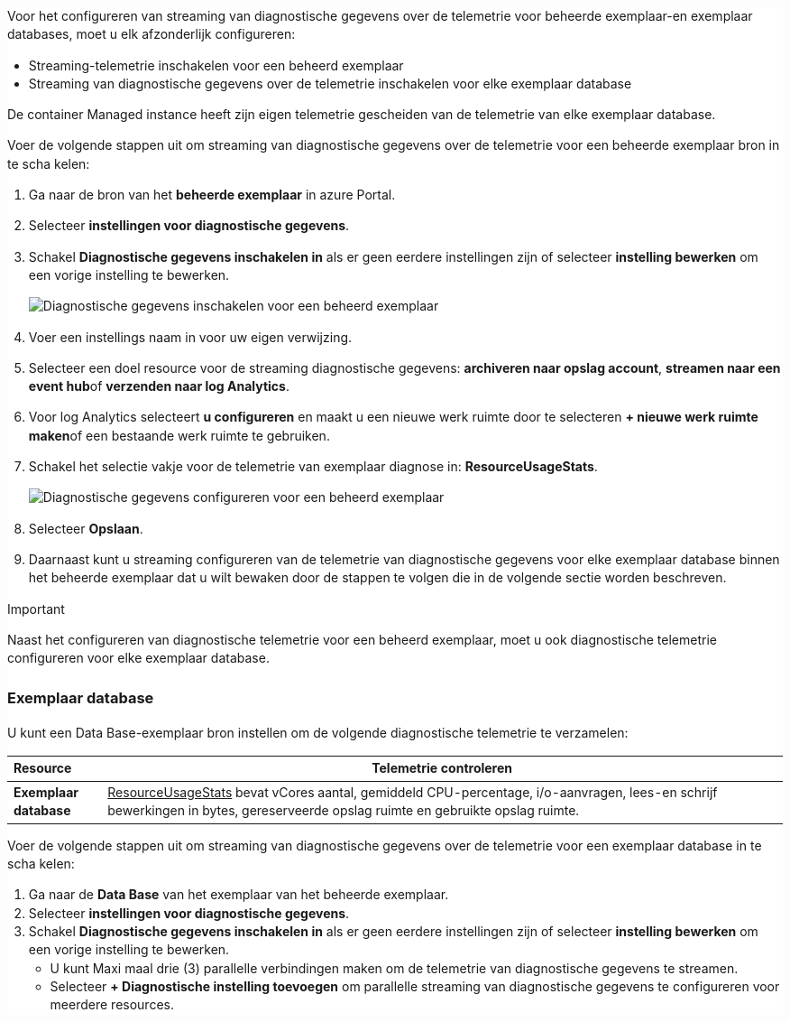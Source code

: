 Voor het configureren van streaming van diagnostische gegevens over de telemetrie voor beheerde exemplaar-en exemplaar databases, moet u elk afzonderlijk configureren:

- Streaming-telemetrie inschakelen voor een beheerd exemplaar
- Streaming van diagnostische gegevens over de telemetrie inschakelen voor elke exemplaar database

De container Managed instance heeft zijn eigen telemetrie gescheiden van de telemetrie van elke exemplaar database.

Voer de volgende stappen uit om streaming van diagnostische gegevens over de telemetrie voor een beheerde exemplaar bron in te scha kelen:

1. Ga naar de bron van het **beheerde exemplaar** in azure Portal.
2. Selecteer **instellingen voor diagnostische gegevens**.
3. Schakel **Diagnostische gegevens inschakelen in** als er geen eerdere instellingen zijn of selecteer **instelling bewerken** om een vorige instelling te bewerken.

   ![Diagnostische gegevens inschakelen voor een beheerd exemplaar](./media/sql-database-metrics-diag-logging/diagnostics-settings-container-mi-enable.png)

4. Voer een instellings naam in voor uw eigen verwijzing.
5. Selecteer een doel resource voor de streaming diagnostische gegevens: **archiveren naar opslag account**, **streamen naar een event hub**of **verzenden naar log Analytics**.
6. Voor log Analytics selecteert **u configureren** en maakt u een nieuwe werk ruimte door te selecteren **+ nieuwe werk ruimte maken**of een bestaande werk ruimte te gebruiken.
7. Schakel het selectie vakje voor de telemetrie van exemplaar diagnose in: **ResourceUsageStats**.

   ![Diagnostische gegevens configureren voor een beheerd exemplaar](./media/sql-database-metrics-diag-logging/diagnostics-settings-container-mi-selection.png)

8. Selecteer **Opslaan**.
9. Daarnaast kunt u streaming configureren van de telemetrie van diagnostische gegevens voor elke exemplaar database binnen het beheerde exemplaar dat u wilt bewaken door de stappen te volgen die in de volgende sectie worden beschreven.

> [!IMPORTANT]
> Naast het configureren van diagnostische telemetrie voor een beheerd exemplaar, moet u ook diagnostische telemetrie configureren voor elke exemplaar database.

### <a name="instance-database"></a>Exemplaar database

U kunt een Data Base-exemplaar bron instellen om de volgende diagnostische telemetrie te verzamelen:

| Resource | Telemetrie controleren |
| :------------------- | ------------------- |
| **Exemplaar database** | [ResourceUsageStats](#resource-usage-stats-for-managed-instances) bevat vCores aantal, gemiddeld CPU-percentage, i/o-aanvragen, lees-en schrijf bewerkingen in bytes, gereserveerde opslag ruimte en gebruikte opslag ruimte. |

Voer de volgende stappen uit om streaming van diagnostische gegevens over de telemetrie voor een exemplaar database in te scha kelen:

1. Ga naar de **Data Base** van het exemplaar van het beheerde exemplaar.
2. Selecteer **instellingen voor diagnostische gegevens**.
3. Schakel **Diagnostische gegevens inschakelen in** als er geen eerdere instellingen zijn of selecteer **instelling bewerken** om een vorige instelling te bewerken.
   - U kunt Maxi maal drie (3) parallelle verbindingen maken om de telemetrie van diagnostische gegevens te streamen.
   - Selecteer **+ Diagnostische instelling toevoegen** om parallelle streaming van diagnostische gegevens te configureren voor meerdere resources.
